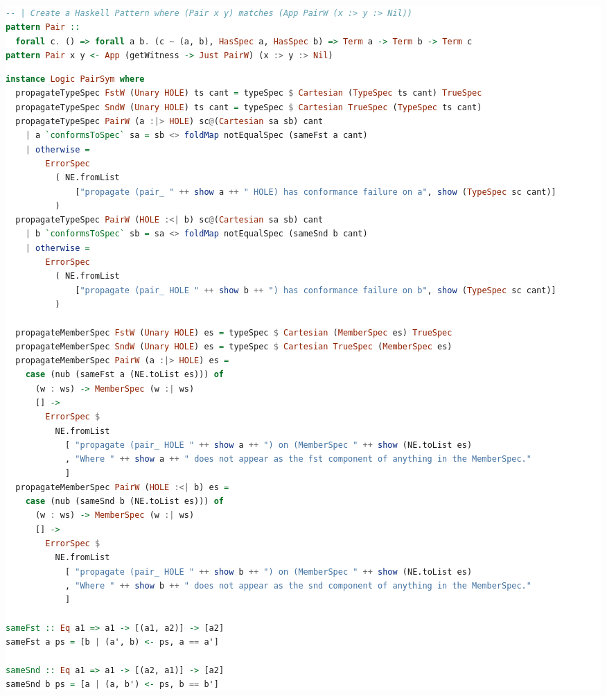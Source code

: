 ```haskell
-- | Create a Haskell Pattern where (Pair x y) matches (App PairW (x :> y :> Nil))
pattern Pair ::
  forall c. () => forall a b. (c ~ (a, b), HasSpec a, HasSpec b) => Term a -> Term b -> Term c
pattern Pair x y <- App (getWitness -> Just PairW) (x :> y :> Nil)
```

```haskell
instance Logic PairSym where
  propagateTypeSpec FstW (Unary HOLE) ts cant = typeSpec $ Cartesian (TypeSpec ts cant) TrueSpec
  propagateTypeSpec SndW (Unary HOLE) ts cant = typeSpec $ Cartesian TrueSpec (TypeSpec ts cant)
  propagateTypeSpec PairW (a :|> HOLE) sc@(Cartesian sa sb) cant
    | a `conformsToSpec` sa = sb <> foldMap notEqualSpec (sameFst a cant)
    | otherwise =
        ErrorSpec
          ( NE.fromList
              ["propagate (pair_ " ++ show a ++ " HOLE) has conformance failure on a", show (TypeSpec sc cant)]
          )
  propagateTypeSpec PairW (HOLE :<| b) sc@(Cartesian sa sb) cant
    | b `conformsToSpec` sb = sa <> foldMap notEqualSpec (sameSnd b cant)
    | otherwise =
        ErrorSpec
          ( NE.fromList
              ["propagate (pair_ HOLE " ++ show b ++ ") has conformance failure on b", show (TypeSpec sc cant)]
          )

  propagateMemberSpec FstW (Unary HOLE) es = typeSpec $ Cartesian (MemberSpec es) TrueSpec
  propagateMemberSpec SndW (Unary HOLE) es = typeSpec $ Cartesian TrueSpec (MemberSpec es)
  propagateMemberSpec PairW (a :|> HOLE) es =
    case (nub (sameFst a (NE.toList es))) of
      (w : ws) -> MemberSpec (w :| ws)
      [] ->
        ErrorSpec $
          NE.fromList
            [ "propagate (pair_ HOLE " ++ show a ++ ") on (MemberSpec " ++ show (NE.toList es)
            , "Where " ++ show a ++ " does not appear as the fst component of anything in the MemberSpec."
            ]
  propagateMemberSpec PairW (HOLE :<| b) es =
    case (nub (sameSnd b (NE.toList es))) of
      (w : ws) -> MemberSpec (w :| ws)
      [] ->
        ErrorSpec $
          NE.fromList
            [ "propagate (pair_ HOLE " ++ show b ++ ") on (MemberSpec " ++ show (NE.toList es)
            , "Where " ++ show b ++ " does not appear as the snd component of anything in the MemberSpec."
            ]

sameFst :: Eq a1 => a1 -> [(a1, a2)] -> [a2]
sameFst a ps = [b | (a', b) <- ps, a == a']

sameSnd :: Eq a1 => a1 -> [(a2, a1)] -> [a2]
sameSnd b ps = [a | (a, b') <- ps, b == b']
```
